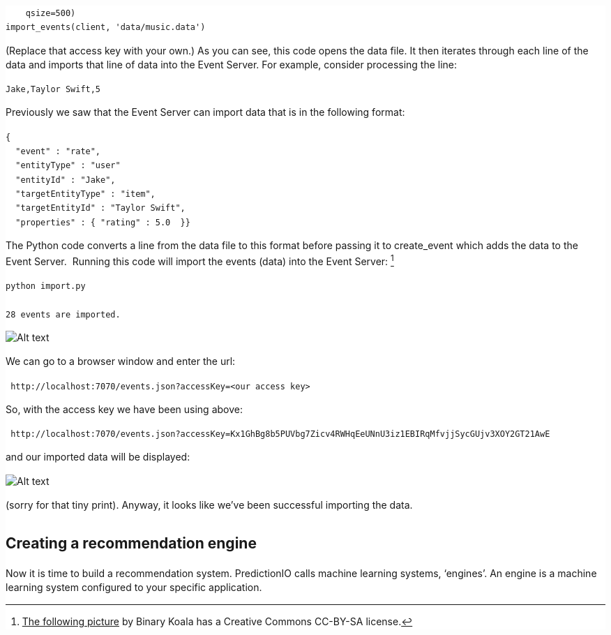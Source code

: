 ```
    qsize=500)
import_events(client, 'data/music.data')
```

(Replace that access key with your own.)
As you can see, this code opens the data file. It then iterates through each line of the data and imports that line of data into the Event Server. For example, consider processing the line:

```
Jake,Taylor Swift,5
```
Previously we saw that the Event Server can import data that is in the following format:

```
{
  "event" : "rate",
  "entityType" : "user"
  "entityId" : "Jake",
  "targetEntityType" : "item",
  "targetEntityId" : "Taylor Swift",
  "properties" : { "rating" : 5.0  }}
```

The Python code converts a line from the data file to this format before passing it to create_event which adds the data to the Event Server. 
Running this code will import the events (data) into the Event Server: [^fn-pic2-citations]

[^fn-pic2-citations]: [The following picture](https://www.flickr.com/photos/binary_koala/1658713499/) by Binary Koala has a Creative Commons CC-BY-SA license. 

```
python import.py 

28 events are imported.

```

![Alt text](http://guidetodatamining.com/markdownPics/programming3b.png)


We can go to a browser window and enter the url:

     http://localhost:7070/events.json?accessKey=<our access key>

So, with the access key we have been using above:

     http://localhost:7070/events.json?accessKey=Kx1GhBg8b5PUVbg7Zicv4RWHqEeUNnU3iz1EBIRqMfvjjSycGUjv3XOY2GT21AwE

and our imported data will be displayed:

![Alt text](http://guidetodatamining.com/markdownPics/screenshot1.png)

(sorry for that tiny print). Anyway, it looks like we’ve been successful importing the data.

## Creating a recommendation engine
Now it is time to build a recommendation system. PredictionIO calls machine learning systems,  ‘engines’. An engine is a machine learning system configured to your specific application.


[^fn-pic1-citations]: All the pictures have a Creative Commons CC-BY-SA license. [The picture of the man](http://farm3.staticflickr.com/2266/2154073573_93da3d519c_z.jpg) is from David Goehring. The picture of [the woman coding](https://www.flickr.com/photos/binary_koala/2601745524/sizes/l/) and of [her frustrated](http://www.flickr.com/photos/binary_koala/765636406) are from Binary Koala.